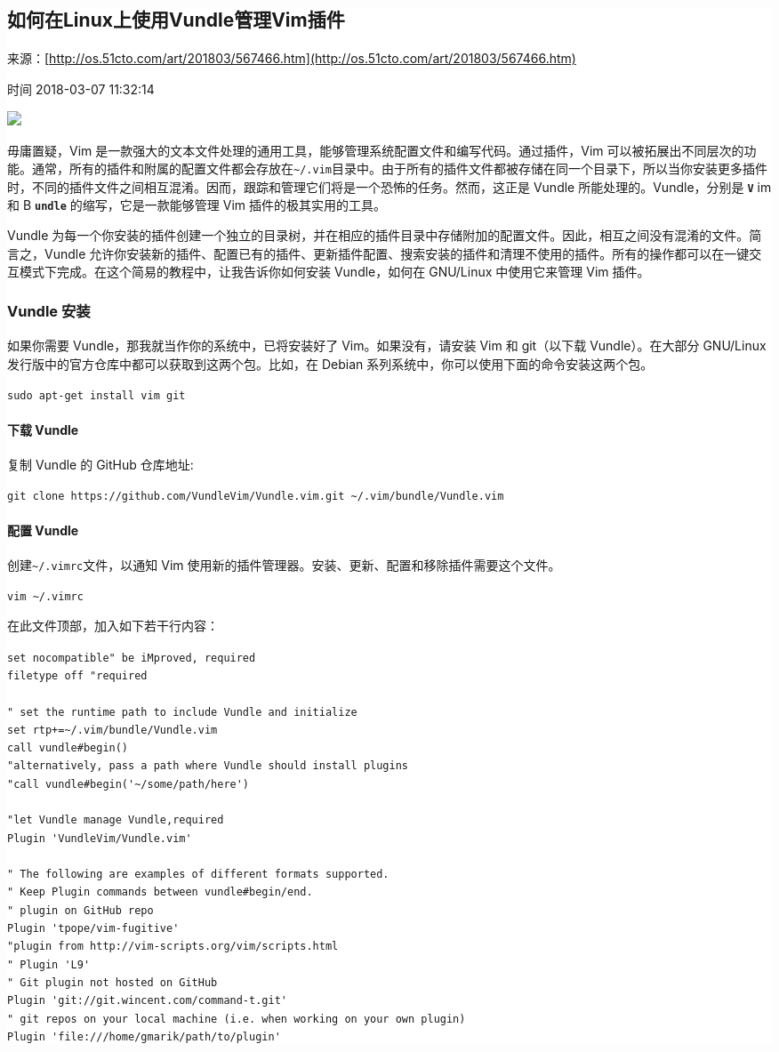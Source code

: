 ## 如何在Linux上使用Vundle管理Vim插件

来源：[http://os.51cto.com/art/201803/567466.htm](http://os.51cto.com/art/201803/567466.htm)

时间 2018-03-07 11:32:14

 

![][0] 
 
毋庸置疑，Vim 是一款强大的文本文件处理的通用工具，能够管理系统配置文件和编写代码。通过插件，Vim 可以被拓展出不同层次的功能。通常，所有的插件和附属的配置文件都会存放在`~/.vim`目录中。由于所有的插件文件都被存储在同一个目录下，所以当你安装更多插件时，不同的插件文件之间相互混淆。因而，跟踪和管理它们将是一个恐怖的任务。然而，这正是 Vundle 所能处理的。Vundle，分别是 **`V`**  im 和 B **`undle`**  的缩写，它是一款能够管理 Vim 插件的极其实用的工具。 
 
Vundle 为每一个你安装的插件创建一个独立的目录树，并在相应的插件目录中存储附加的配置文件。因此，相互之间没有混淆的文件。简言之，Vundle 允许你安装新的插件、配置已有的插件、更新插件配置、搜索安装的插件和清理不使用的插件。所有的操作都可以在一键交互模式下完成。在这个简易的教程中，让我告诉你如何安装 Vundle，如何在 GNU/Linux 中使用它来管理 Vim 插件。
 
### Vundle 安装
 
如果你需要 Vundle，那我就当作你的系统中，已将安装好了 Vim。如果没有，请安装 Vim 和 git（以下载 Vundle）。在大部分 GNU/Linux 发行版中的官方仓库中都可以获取到这两个包。比如，在 Debian 系列系统中，你可以使用下面的命令安装这两个包。

```
sudo apt-get install vim git

```
 
#### 下载 Vundle
 
复制 Vundle 的 GitHub 仓库地址:

```
git clone https://github.com/VundleVim/Vundle.vim.git ~/.vim/bundle/Vundle.vim

```
 
#### 配置 Vundle
 
创建`~/.vimrc`文件，以通知 Vim 使用新的插件管理器。安装、更新、配置和移除插件需要这个文件。 

```
vim ~/.vimrc

```
 
在此文件顶部，加入如下若干行内容：

```
set nocompatible" be iMproved, required
filetype off "required
 
" set the runtime path to include Vundle and initialize
set rtp+=~/.vim/bundle/Vundle.vim
call vundle#begin()
"alternatively, pass a path where Vundle should install plugins
"call vundle#begin('~/some/path/here')
 
"let Vundle manage Vundle,required
Plugin 'VundleVim/Vundle.vim'
 
" The following are examples of different formats supported.
" Keep Plugin commands between vundle#begin/end.
" plugin on GitHub repo
Plugin 'tpope/vim-fugitive'
"plugin from http://vim-scripts.org/vim/scripts.html
" Plugin 'L9'
" Git plugin not hosted on GitHub
Plugin 'git://git.wincent.com/command-t.git'
" git repos on your local machine (i.e. when working on your own plugin)
Plugin 'file:///home/gmarik/path/to/plugin'
```

[7]: https://www.ostechnix.com/install-fish-friendly-interactive-shell-linux/
[8]: https://github.com/VundleVim/Vundle.vim
[0]: https://img0.tuicool.com/NbEBfqu.png 
[1]: https://img1.tuicool.com/Iv6feaB.png 
[2]: https://img2.tuicool.com/FnYziim.png 
[3]: https://img2.tuicool.com/6vA77bM.png 
[4]: https://img1.tuicool.com/EfyiQfF.png 
[5]: https://img2.tuicool.com/qeeeAz6.png 
[6]: https://img2.tuicool.com/nIFbqa3.png 